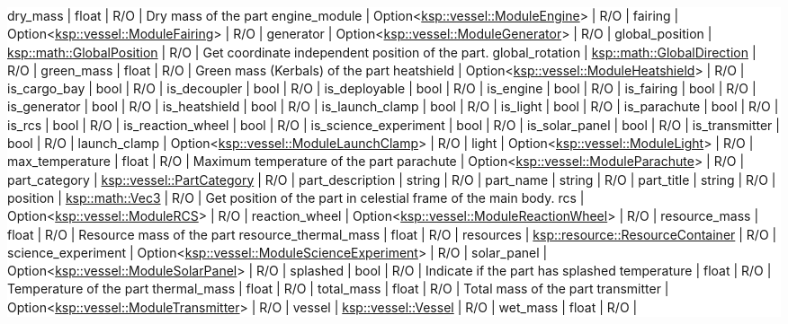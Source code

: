 dry_mass | float | R/O | Dry mass of the part 
engine_module | Option&lt;[ksp::vessel::ModuleEngine](/reference/ksp/vessel.md#moduleengine)> | R/O | 
fairing | Option&lt;[ksp::vessel::ModuleFairing](/reference/ksp/vessel.md#modulefairing)> | R/O | 
generator | Option&lt;[ksp::vessel::ModuleGenerator](/reference/ksp/vessel.md#modulegenerator)> | R/O | 
global_position | [ksp::math::GlobalPosition](/reference/ksp/math.md#globalposition) | R/O | Get coordinate independent position of the part. 
global_rotation | [ksp::math::GlobalDirection](/reference/ksp/math.md#globaldirection) | R/O | 
green_mass | float | R/O | Green mass (Kerbals) of the part 
heatshield | Option&lt;[ksp::vessel::ModuleHeatshield](/reference/ksp/vessel.md#moduleheatshield)> | R/O | 
is_cargo_bay | bool | R/O | 
is_decoupler | bool | R/O | 
is_deployable | bool | R/O | 
is_engine | bool | R/O | 
is_fairing | bool | R/O | 
is_generator | bool | R/O | 
is_heatshield | bool | R/O | 
is_launch_clamp | bool | R/O | 
is_light | bool | R/O | 
is_parachute | bool | R/O | 
is_rcs | bool | R/O | 
is_reaction_wheel | bool | R/O | 
is_science_experiment | bool | R/O | 
is_solar_panel | bool | R/O | 
is_transmitter | bool | R/O | 
launch_clamp | Option&lt;[ksp::vessel::ModuleLaunchClamp](/reference/ksp/vessel.md#modulelaunchclamp)> | R/O | 
light | Option&lt;[ksp::vessel::ModuleLight](/reference/ksp/vessel.md#modulelight)> | R/O | 
max_temperature | float | R/O | Maximum temperature of the part 
parachute | Option&lt;[ksp::vessel::ModuleParachute](/reference/ksp/vessel.md#moduleparachute)> | R/O | 
part_category | [ksp::vessel::PartCategory](/reference/ksp/vessel.md#partcategory) | R/O | 
part_description | string | R/O | 
part_name | string | R/O | 
part_title | string | R/O | 
position | [ksp::math::Vec3](/reference/ksp/math.md#vec3) | R/O | Get position of the part in celestial frame of the main body. 
rcs | Option&lt;[ksp::vessel::ModuleRCS](/reference/ksp/vessel.md#modulercs)> | R/O | 
reaction_wheel | Option&lt;[ksp::vessel::ModuleReactionWheel](/reference/ksp/vessel.md#modulereactionwheel)> | R/O | 
resource_mass | float | R/O | Resource mass of the part 
resource_thermal_mass | float | R/O | 
resources | [ksp::resource::ResourceContainer](/reference/ksp/resource.md#resourcecontainer) | R/O | 
science_experiment | Option&lt;[ksp::vessel::ModuleScienceExperiment](/reference/ksp/vessel.md#modulescienceexperiment)> | R/O | 
solar_panel | Option&lt;[ksp::vessel::ModuleSolarPanel](/reference/ksp/vessel.md#modulesolarpanel)> | R/O | 
splashed | bool | R/O | Indicate if the part has splashed 
temperature | float | R/O | Temperature of the part 
thermal_mass | float | R/O | 
total_mass | float | R/O | Total mass of the part 
transmitter | Option&lt;[ksp::vessel::ModuleTransmitter](/reference/ksp/vessel.md#moduletransmitter)> | R/O | 
vessel | [ksp::vessel::Vessel](/reference/ksp/vessel.md#vessel) | R/O | 
wet_mass | float | R/O | 
